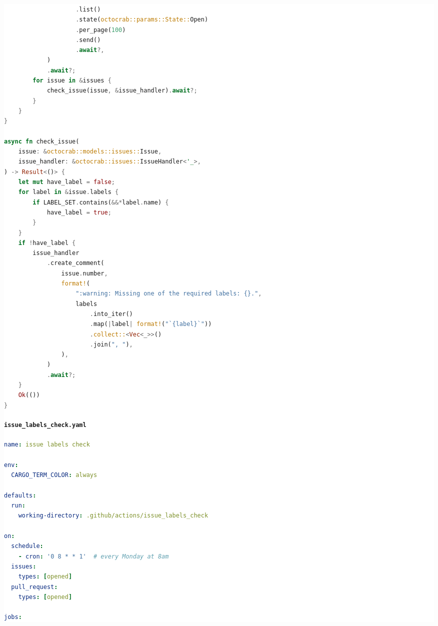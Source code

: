 ```rust
                    .list()
                    .state(octocrab::params::State::Open)
                    .per_page(100)
                    .send()
                    .await?,
            )
            .await?;
        for issue in &issues {
            check_issue(issue, &issue_handler).await?;
        }
    }
}

async fn check_issue(
    issue: &octocrab::models::issues::Issue,
    issue_handler: &octocrab::issues::IssueHandler<'_>,
) -> Result<()> {
    let mut have_label = false;
    for label in &issue.labels {
        if LABEL_SET.contains(&&*label.name) {
            have_label = true;
        }
    }
    if !have_label {
        issue_handler
            .create_comment(
                issue.number,
                format!(
                    ":warning: Missing one of the required labels: {}.",
                    labels
                        .into_iter()
                        .map(|label| format!("`{label}`"))
                        .collect::<Vec<_>>()
                        .join(", "),
                ),
            )
            .await?;
    }
    Ok(())
}
```

#### `issue_labels_check.yaml`

```yaml
name: issue labels check

env:
  CARGO_TERM_COLOR: always

defaults:
  run:
    working-directory: .github/actions/issue_labels_check

on:
  schedule:
    - cron: '0 8 * * 1'  # every Monday at 8am
  issues:
    types: [opened]
  pull_request:
    types: [opened]

jobs:

```